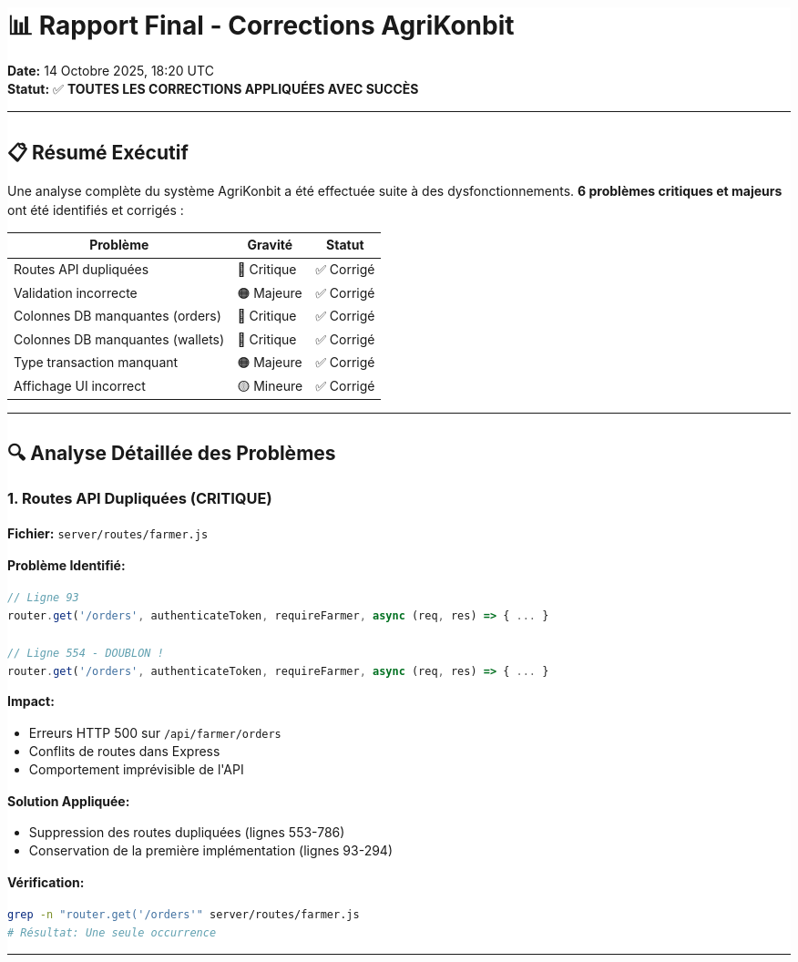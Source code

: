 # 📊 Rapport Final - Corrections AgriKonbit

**Date:** 14 Octobre 2025, 18:20 UTC  
**Statut:** ✅ **TOUTES LES CORRECTIONS APPLIQUÉES AVEC SUCCÈS**

---

## 📋 Résumé Exécutif

Une analyse complète du système AgriKonbit a été effectuée suite à des dysfonctionnements. **6 problèmes critiques et majeurs** ont été identifiés et corrigés :

| Problème | Gravité | Statut |
|----------|---------|--------|
| Routes API dupliquées | 🔴 Critique | ✅ Corrigé |
| Validation incorrecte | 🟠 Majeure | ✅ Corrigé |
| Colonnes DB manquantes (orders) | 🔴 Critique | ✅ Corrigé |
| Colonnes DB manquantes (wallets) | 🔴 Critique | ✅ Corrigé |
| Type transaction manquant | 🟠 Majeure | ✅ Corrigé |
| Affichage UI incorrect | 🟡 Mineure | ✅ Corrigé |

---

## 🔍 Analyse Détaillée des Problèmes

### 1. Routes API Dupliquées (CRITIQUE)

**Fichier:** `server/routes/farmer.js`

**Problème Identifié:**
```javascript
// Ligne 93
router.get('/orders', authenticateToken, requireFarmer, async (req, res) => { ... }

// Ligne 554 - DOUBLON !
router.get('/orders', authenticateToken, requireFarmer, async (req, res) => { ... }
```

**Impact:**
- Erreurs HTTP 500 sur `/api/farmer/orders`
- Conflits de routes dans Express
- Comportement imprévisible de l'API

**Solution Appliquée:**
- Suppression des routes dupliquées (lignes 553-786)
- Conservation de la première implémentation (lignes 93-294)

**Vérification:**
```bash
grep -n "router.get('/orders'" server/routes/farmer.js
# Résultat: Une seule occurrence
```

---